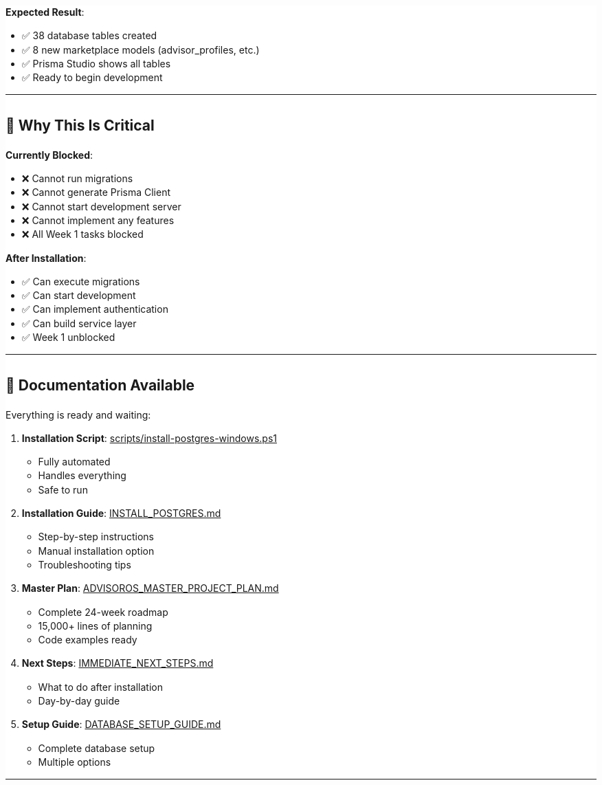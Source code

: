 **Expected Result**:
- ✅ 38 database tables created
- ✅ 8 new marketplace models (advisor_profiles, etc.)
- ✅ Prisma Studio shows all tables
- ✅ Ready to begin development

---

## 🎯 Why This Is Critical

**Currently Blocked**:
- ❌ Cannot run migrations
- ❌ Cannot generate Prisma Client
- ❌ Cannot start development server
- ❌ Cannot implement any features
- ❌ All Week 1 tasks blocked

**After Installation**:
- ✅ Can execute migrations
- ✅ Can start development
- ✅ Can implement authentication
- ✅ Can build service layer
- ✅ Week 1 unblocked

---

## 📁 Documentation Available

Everything is ready and waiting:

1. **Installation Script**: [scripts/install-postgres-windows.ps1](./scripts/install-postgres-windows.ps1)
   - Fully automated
   - Handles everything
   - Safe to run

2. **Installation Guide**: [INSTALL_POSTGRES.md](./INSTALL_POSTGRES.md)
   - Step-by-step instructions
   - Manual installation option
   - Troubleshooting tips

3. **Master Plan**: [ADVISOROS_MASTER_PROJECT_PLAN.md](./ADVISOROS_MASTER_PROJECT_PLAN.md)
   - Complete 24-week roadmap
   - 15,000+ lines of planning
   - Code examples ready

4. **Next Steps**: [IMMEDIATE_NEXT_STEPS.md](./IMMEDIATE_NEXT_STEPS.md)
   - What to do after installation
   - Day-by-day guide

5. **Setup Guide**: [DATABASE_SETUP_GUIDE.md](./DATABASE_SETUP_GUIDE.md)
   - Complete database setup
   - Multiple options

---